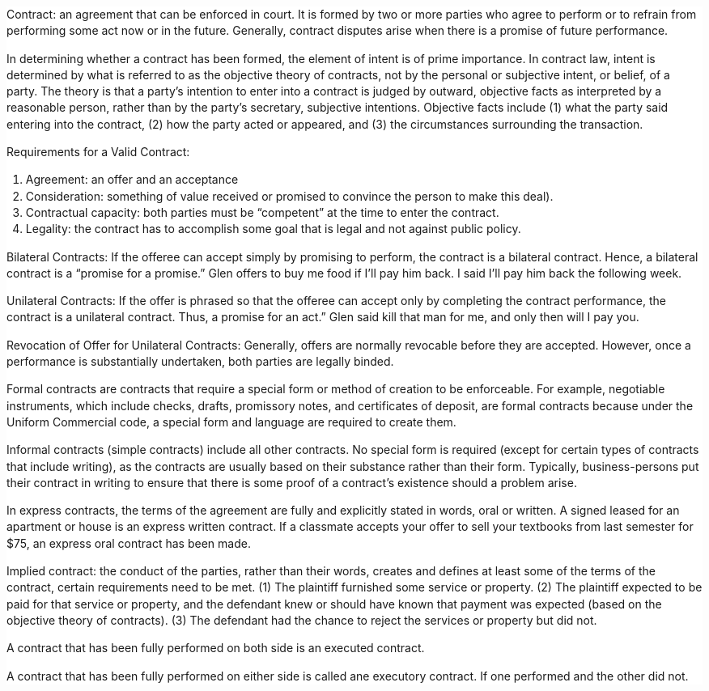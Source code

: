 Contract: an agreement that can be enforced in court. It is formed by two or more parties who agree to perform or to refrain from performing some act now or in the future. Generally, contract disputes arise when there is a promise of future performance. 

In determining whether a contract has been formed, the element of intent is of prime importance. In contract law, intent is determined by what is referred to as the objective theory of contracts, not by the personal or subjective intent, or belief, of a party. The theory is that a party’s intention to enter into a contract is judged by outward, objective facts as interpreted by a reasonable person, rather than by the party’s secretary, subjective intentions. 
Objective facts include (1) what the party said entering into the contract, (2) how the party acted or appeared, and (3) the circumstances surrounding the transaction. 	

Requirements for a Valid Contract:
1.	Agreement: an offer and an acceptance
2.	Consideration: something of value received or promised to convince the person to make this deal).
3.	Contractual capacity: both parties must be “competent” at the time to enter the contract. 
4.	Legality: the contract has to accomplish some goal that is legal and not against public policy. 

Bilateral Contracts: If the offeree can accept simply by promising to perform, the contract is a bilateral contract. Hence, a bilateral contract is a “promise for a promise.” Glen offers to buy me food if I’ll pay him back. I said I’ll pay him back the following week. 

Unilateral Contracts: If the offer is phrased so that the offeree can accept only by completing the contract performance, the contract is a unilateral contract. Thus, a promise for an act.” Glen said kill that man for me, and only then will I pay you. 

Revocation of Offer for Unilateral Contracts: Generally, offers are normally revocable before  they are accepted. However, once a performance is substantially undertaken, both parties are legally binded. 

Formal contracts are contracts that require a special form or method of creation to be enforceable. For example, negotiable instruments, which include checks, drafts, promissory notes, and certificates of deposit, are formal contracts because under the Uniform Commercial code, a special form and language are required to create them. 

Informal contracts (simple contracts) include all other contracts. No special form is required (except for certain types of contracts that include writing), as the contracts are usually based on their substance rather than their form. Typically, business-persons put their contract in writing to ensure that there is some proof of a contract’s existence should a problem arise. 

In express contracts, the terms of the agreement are fully and explicitly stated in words, oral or written. A signed leased for an apartment or house is an express written contract. If a classmate accepts your offer to sell your textbooks from last semester for $75, an express oral contract has been made.

Implied contract: the conduct of the parties, rather than their words, creates and defines at least some of the terms of the contract, certain requirements need to be met. (1) The plaintiff furnished some service or property. (2) The plaintiff expected to be paid for that service or property, and the defendant knew or should have known that payment was expected (based on the objective theory of contracts). (3) The defendant had the chance to reject the services or property but did not. 

A contract that has been fully performed on both side is an executed contract.

A contract that has been fully performed on either side is called ane executory contract. If one performed and the other did not. 

